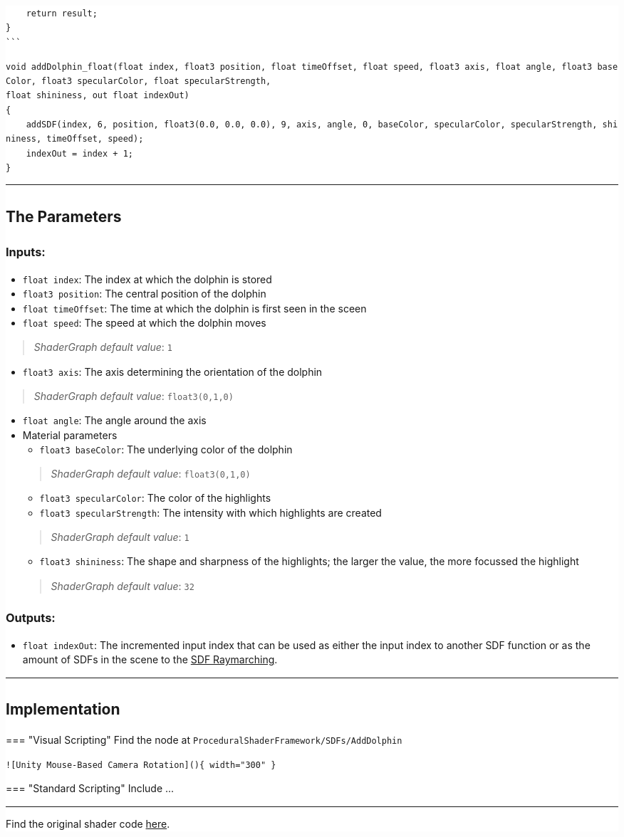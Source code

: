         return result;
    }
    ```

``` hlsl
void addDolphin_float(float index, float3 position, float timeOffset, float speed, float3 axis, float angle, float3 baseColor, float3 specularColor, float specularStrength,
float shininess, out float indexOut)
{
    addSDF(index, 6, position, float3(0.0, 0.0, 0.0), 9, axis, angle, 0, baseColor, specularColor, specularStrength, shininess, timeOffset, speed);
    indexOut = index + 1;
}
```

---

## The Parameters

### Inputs:
- ```float index```: The index at which the dolphin is stored 
- ```float3 position```: The central position of the dolphin
- ```float timeOffset```: The time at which the dolphin is first seen in the sceen
- ```float speed```: The speed at which the dolphin moves
> *ShaderGraph default value*: ```1```
- ```float3 axis```: The axis determining the orientation of the dolphin
> *ShaderGraph default value*: ```float3(0,1,0)```
- ```float angle```: The angle around the axis 
- Material parameters
    - ```float3 baseColor```: The underlying color of the dolphin
    > *ShaderGraph default value*: ```float3(0,1,0)```
    - ```float3 specularColor```: The color of the highlights
    - ```float3 specularStrength```: The intensity with which highlights are created
    > *ShaderGraph default value*: ```1```
    - ```float3 shininess```: The shape and sharpness of the highlights; the larger the value, the more focussed the highlight
    > *ShaderGraph default value*: ```32```

### Outputs:
- ```float indexOut```: The incremented input index that can be used as either the input index to another SDF function or as the amount of SDFs in the scene to the [SDF Raymarching](...).  

---

## Implementation

=== "Visual Scripting"
    Find the node at `ProceduralShaderFramework/SDFs/AddDolphin`

    ![Unity Mouse-Based Camera Rotation](){ width="300" }

=== "Standard Scripting"
    Include ...

---

Find the original shader code [here](..).